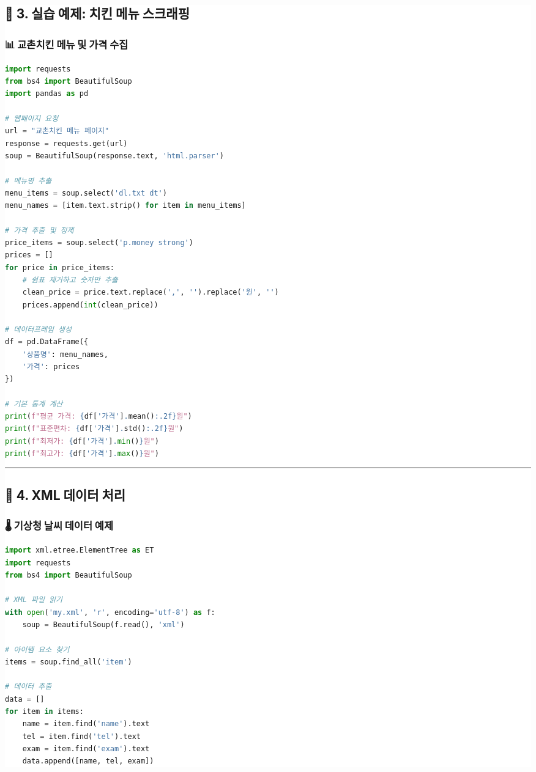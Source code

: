 
## 📍 3. 실습 예제: 치킨 메뉴 스크래핑

### 📊 교촌치킨 메뉴 및 가격 수집
```python
import requests
from bs4 import BeautifulSoup
import pandas as pd

# 웹페이지 요청
url = "교촌치킨 메뉴 페이지"
response = requests.get(url)
soup = BeautifulSoup(response.text, 'html.parser')

# 메뉴명 추출
menu_items = soup.select('dl.txt dt')
menu_names = [item.text.strip() for item in menu_items]

# 가격 추출 및 정제
price_items = soup.select('p.money strong')
prices = []
for price in price_items:
    # 쉼표 제거하고 숫자만 추출
    clean_price = price.text.replace(',', '').replace('원', '')
    prices.append(int(clean_price))

# 데이터프레임 생성
df = pd.DataFrame({
    '상품명': menu_names,
    '가격': prices
})

# 기본 통계 계산
print(f"평균 가격: {df['가격'].mean():.2f}원")
print(f"표준편차: {df['가격'].std():.2f}원")
print(f"최저가: {df['가격'].min()}원")
print(f"최고가: {df['가격'].max()}원")
```

---

## 📍 4. XML 데이터 처리

### 🌡️ 기상청 날씨 데이터 예제
```python
import xml.etree.ElementTree as ET
import requests
from bs4 import BeautifulSoup

# XML 파일 읽기
with open('my.xml', 'r', encoding='utf-8') as f:
    soup = BeautifulSoup(f.read(), 'xml')

# 아이템 요소 찾기
items = soup.find_all('item')

# 데이터 추출
data = []
for item in items:
    name = item.find('name').text
    tel = item.find('tel').text
    exam = item.find('exam').text
    data.append([name, tel, exam])
```